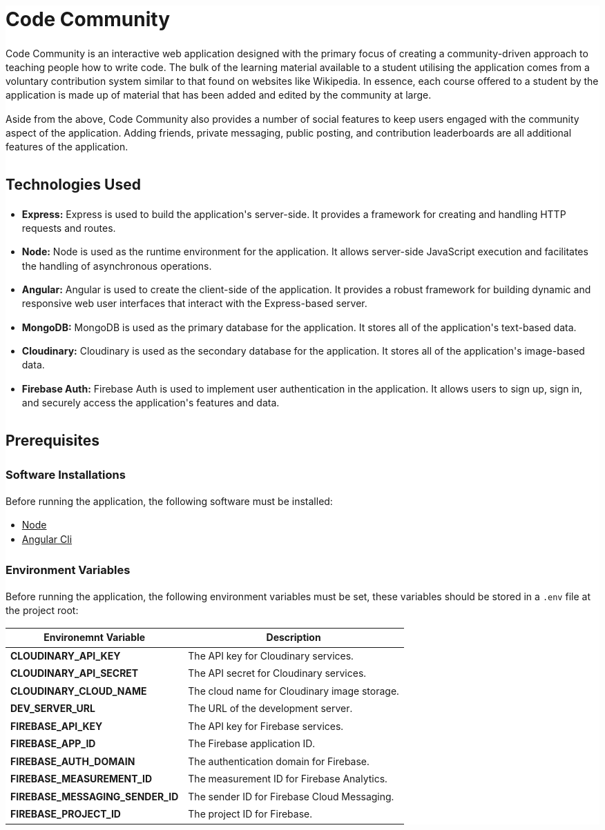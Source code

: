 # Code Community

Code Community is an interactive web application designed with the primary focus of creating a community-driven approach to teaching people how to write code. The bulk of the learning material available to a student utilising the application comes from a voluntary contribution system similar to that found on websites like Wikipedia. In essence, each course offered to a student by the application is made up of material that has been added and edited by the community at large.

Aside from the above, Code Community also provides a number of social features to keep users engaged with the community aspect of the application. Adding friends, private messaging, public posting, and contribution leaderboards are all additional features of the application.

## Technologies Used

- **Express:** Express is used to build the application's server-side. It provides a framework for creating and handling HTTP requests and routes.

- **Node:** Node is used as the runtime environment for the application. It allows server-side JavaScript execution and facilitates the handling of asynchronous operations.

- **Angular:** Angular is used to create the client-side of the application. It provides a robust framework for building dynamic and responsive web user interfaces that interact with the Express-based server.

- **MongoDB:** MongoDB is used as the primary database for the application. It stores all of the application's text-based data.

- **Cloudinary:** Cloudinary is used as the secondary database for the application. It stores all of the application's image-based data.

- **Firebase Auth:** Firebase Auth is used to implement user authentication in the application. It allows users to sign up, sign in, and securely access the application's features and data.

## Prerequisites

### Software Installations

Before running the application, the following software must be installed:

- [Node](https://nodejs.org/)
- [Angular Cli](https://angular.io/cli)

### Environment Variables

Before running the application, the following environment variables must be set, these variables should be stored in a `.env` file at the project root:

| **Environemnt Variable**          | **Description**                                     |
|-----------------------------------|-----------------------------------------------------|
| **CLOUDINARY_API_KEY**            | The API key for Cloudinary services.                |
| **CLOUDINARY_API_SECRET**         | The API secret for Cloudinary services.             |
| **CLOUDINARY_CLOUD_NAME**         | The cloud name for Cloudinary image storage.        |
| **DEV_SERVER_URL**                | The URL of the development server.                  |
| **FIREBASE_API_KEY**              | The API key for Firebase services.                  |
| **FIREBASE_APP_ID**               | The Firebase application ID.                        |
| **FIREBASE_AUTH_DOMAIN**          | The authentication domain for Firebase.             |
| **FIREBASE_MEASUREMENT_ID**       | The measurement ID for Firebase Analytics.          |
| **FIREBASE_MESSAGING_SENDER_ID**  | The sender ID for Firebase Cloud Messaging.         |
| **FIREBASE_PROJECT_ID**           | The project ID for Firebase.                        |